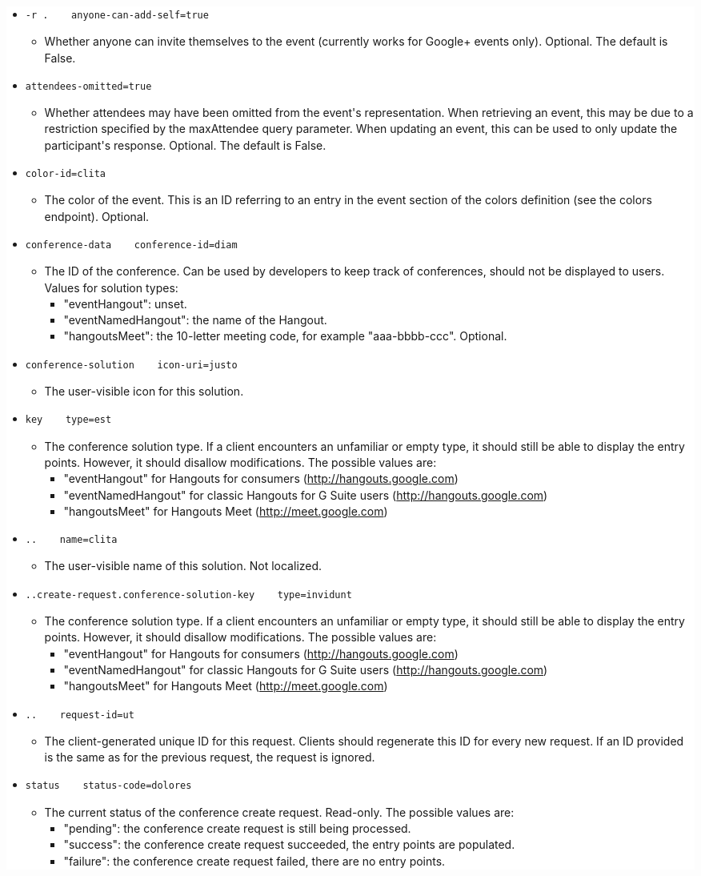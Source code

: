 * `-r .    anyone-can-add-self=true`
    - Whether anyone can invite themselves to the event (currently works for Google+ events only). Optional. The default is False.
* `attendees-omitted=true`
    - Whether attendees may have been omitted from the event&#39;s representation. When retrieving an event, this may be due to a restriction specified by the maxAttendee query parameter. When updating an event, this can be used to only update the participant&#39;s response. Optional. The default is False.
* `color-id=clita`
    - The color of the event. This is an ID referring to an entry in the event section of the colors definition (see the  colors endpoint). Optional.
* `conference-data    conference-id=diam`
    - The ID of the conference.
        Can be used by developers to keep track of conferences, should not be displayed to users.
        Values for solution types:  
        - &#34;eventHangout&#34;: unset.
        - &#34;eventNamedHangout&#34;: the name of the Hangout.
        - &#34;hangoutsMeet&#34;: the 10-letter meeting code, for example &#34;aaa-bbbb-ccc&#34;.  Optional.
* `conference-solution    icon-uri=justo`
    - The user-visible icon for this solution.
* `key    type=est`
    - The conference solution type.
        If a client encounters an unfamiliar or empty type, it should still be able to display the entry points. However, it should disallow modifications.
        The possible values are:  
        - &#34;eventHangout&#34; for Hangouts for consumers (http://hangouts.google.com)
        - &#34;eventNamedHangout&#34; for classic Hangouts for G Suite users (http://hangouts.google.com)
        - &#34;hangoutsMeet&#34; for Hangouts Meet (http://meet.google.com)

* `..    name=clita`
    - The user-visible name of this solution. Not localized.

* `..create-request.conference-solution-key    type=invidunt`
    - The conference solution type.
        If a client encounters an unfamiliar or empty type, it should still be able to display the entry points. However, it should disallow modifications.
        The possible values are:  
        - &#34;eventHangout&#34; for Hangouts for consumers (http://hangouts.google.com)
        - &#34;eventNamedHangout&#34; for classic Hangouts for G Suite users (http://hangouts.google.com)
        - &#34;hangoutsMeet&#34; for Hangouts Meet (http://meet.google.com)

* `..    request-id=ut`
    - The client-generated unique ID for this request.
        Clients should regenerate this ID for every new request. If an ID provided is the same as for the previous request, the request is ignored.
* `status    status-code=dolores`
    - The current status of the conference create request. Read-only.
        The possible values are:  
        - &#34;pending&#34;: the conference create request is still being processed.
        - &#34;success&#34;: the conference create request succeeded, the entry points are populated.
        - &#34;failure&#34;: the conference create request failed, there are no entry points.
